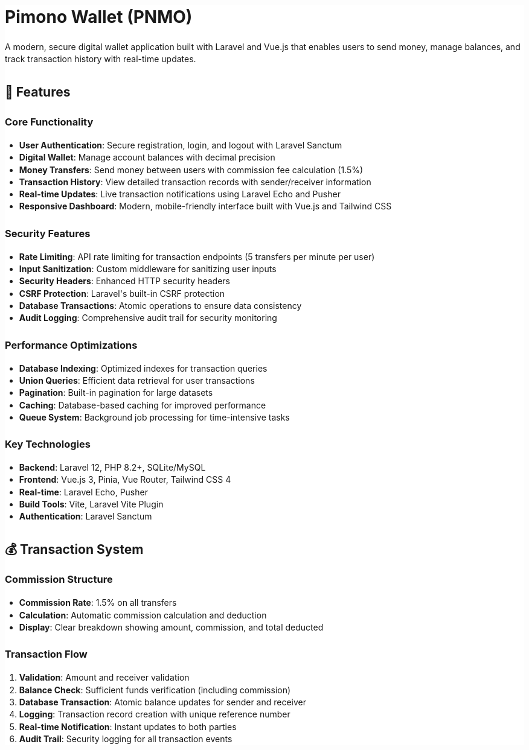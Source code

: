 # Pimono Wallet (PNMO)

A modern, secure digital wallet application built with Laravel and Vue.js that enables users to send money, manage balances, and track transaction history with real-time updates.

## 🚀 Features

### Core Functionality
- **User Authentication**: Secure registration, login, and logout with Laravel Sanctum
- **Digital Wallet**: Manage account balances with decimal precision
- **Money Transfers**: Send money between users with commission fee calculation (1.5%)
- **Transaction History**: View detailed transaction records with sender/receiver information
- **Real-time Updates**: Live transaction notifications using Laravel Echo and Pusher
- **Responsive Dashboard**: Modern, mobile-friendly interface built with Vue.js and Tailwind CSS

### Security Features
- **Rate Limiting**: API rate limiting for transaction endpoints (5 transfers per minute per user)
- **Input Sanitization**: Custom middleware for sanitizing user inputs
- **Security Headers**: Enhanced HTTP security headers
- **CSRF Protection**: Laravel's built-in CSRF protection
- **Database Transactions**: Atomic operations to ensure data consistency
- **Audit Logging**: Comprehensive audit trail for security monitoring

### Performance Optimizations
- **Database Indexing**: Optimized indexes for transaction queries
- **Union Queries**: Efficient data retrieval for user transactions
- **Pagination**: Built-in pagination for large datasets
- **Caching**: Database-based caching for improved performance
- **Queue System**: Background job processing for time-intensive tasks

### Key Technologies
- **Backend**: Laravel 12, PHP 8.2+, SQLite/MySQL
- **Frontend**: Vue.js 3, Pinia, Vue Router, Tailwind CSS 4
- **Real-time**: Laravel Echo, Pusher
- **Build Tools**: Vite, Laravel Vite Plugin
- **Authentication**: Laravel Sanctum

## 💰 Transaction System

### Commission Structure
- **Commission Rate**: 1.5% on all transfers
- **Calculation**: Automatic commission calculation and deduction
- **Display**: Clear breakdown showing amount, commission, and total deducted

### Transaction Flow
1. **Validation**: Amount and receiver validation
2. **Balance Check**: Sufficient funds verification (including commission)
3. **Database Transaction**: Atomic balance updates for sender and receiver
4. **Logging**: Transaction record creation with unique reference number
5. **Real-time Notification**: Instant updates to both parties
6. **Audit Trail**: Security logging for all transaction events
